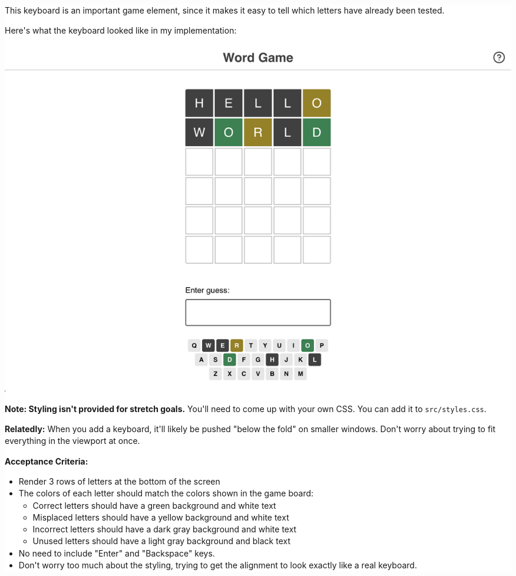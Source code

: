 This keyboard is an important game element, since it makes it easy to tell which letters have already been tested.

Here's what the keyboard looked like in my implementation:

![Screenshot of our Wordle clone, showing a keyboard below the game board](docs/bottom-keyboard-clone.png)

**Note: Styling isn't provided for stretch goals.** You'll need to come up with your own CSS. You can add it to `src/styles.css`.

**Relatedly:** When you add a keyboard, it'll likely be pushed "below the fold" on smaller windows. Don't worry about trying to fit everything in the viewport at once.

**Acceptance Criteria:**

- Render 3 rows of letters at the bottom of the screen
- The colors of each letter should match the colors shown in the game board:
  - Correct letters should have a green background and white text
  - Misplaced letters should have a yellow background and white text
  - Incorrect letters should have a dark gray background and white text
  - Unused letters should have a light gray background and black text
- No need to include "Enter" and "Backspace" keys.
- Don't worry too much about the styling, trying to get the alignment to look exactly like a real keyboard.
